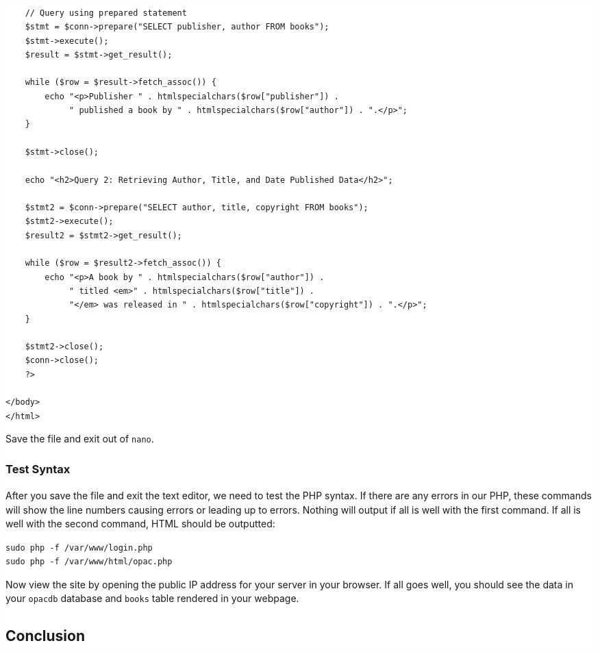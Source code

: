 ```
    // Query using prepared statement
    $stmt = $conn->prepare("SELECT publisher, author FROM books");
    $stmt->execute();
    $result = $stmt->get_result();

    while ($row = $result->fetch_assoc()) {
        echo "<p>Publisher " . htmlspecialchars($row["publisher"]) .
             " published a book by " . htmlspecialchars($row["author"]) . ".</p>";
    }

    $stmt->close();

    echo "<h2>Query 2: Retrieving Author, Title, and Date Published Data</h2>";

    $stmt2 = $conn->prepare("SELECT author, title, copyright FROM books");
    $stmt2->execute();
    $result2 = $stmt2->get_result();

    while ($row = $result2->fetch_assoc()) {
        echo "<p>A book by " . htmlspecialchars($row["author"]) .
             " titled <em>" . htmlspecialchars($row["title"]) .
             "</em> was released in " . htmlspecialchars($row["copyright"]) . ".</p>";
    }

    $stmt2->close();
    $conn->close();
    ?>

</body>
</html>

```

Save the file and exit out of `nano`.

### Test Syntax

After you save the file and exit the text editor, we need to test the PHP syntax.
If there are any errors in our PHP, these commands will show the line numbers causing errors or leading up to errors.
Nothing will output if all is well with the first command.
If all is well with the second command, HTML should be outputted:

```
sudo php -f /var/www/login.php
sudo php -f /var/www/html/opac.php
```

Now view the site by opening the public IP address for your server in your browser.
If all goes well, you should see the data in your `opacdb` database and `books` table rendered in your webpage.

## Conclusion
